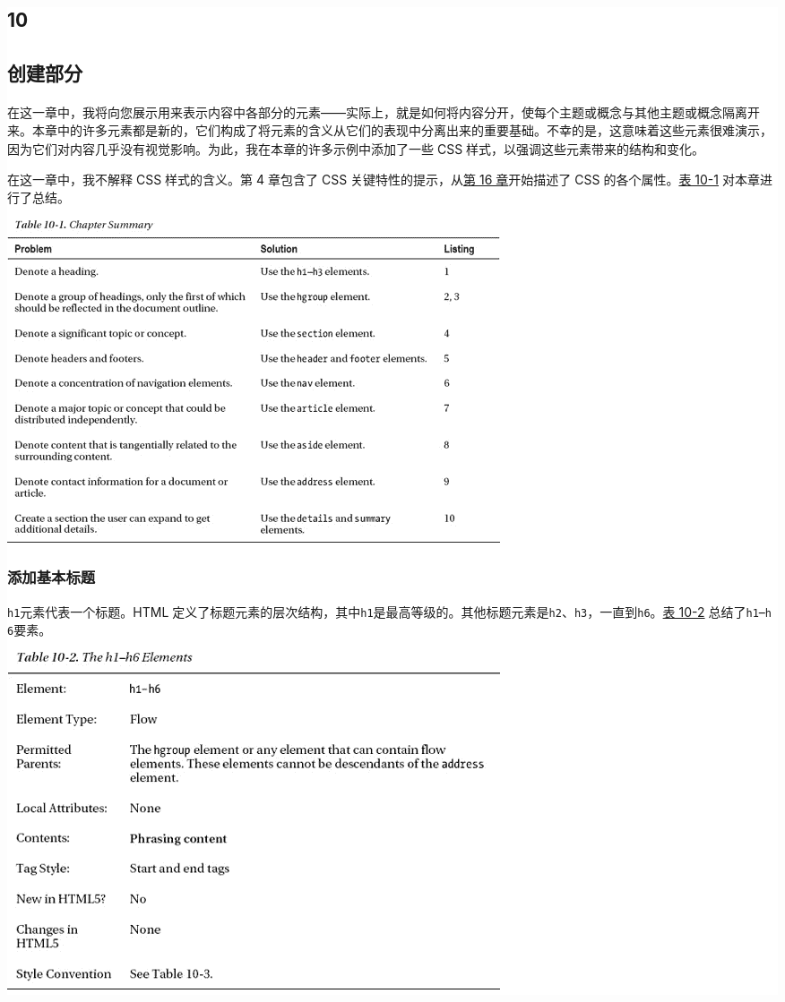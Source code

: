 ## 10

## 创建部分

在这一章中，我将向您展示用来表示内容中各部分的元素——实际上，就是如何将内容分开，使每个主题或概念与其他主题或概念隔离开来。本章中的许多元素都是新的，它们构成了将元素的含义从它们的表现中分离出来的重要基础。不幸的是，这意味着这些元素很难演示，因为它们对内容几乎没有视觉影响。为此，我在本章的许多示例中添加了一些 CSS 样式，以强调这些元素带来的结构和变化。

在这一章中，我不解释 CSS 样式的含义。第 4 章包含了 CSS 关键特性的提示，从[第 16 章](16.html#ch16)开始描述了 CSS 的各个属性。[表 10-1](#tab_10_1) 对本章进行了总结。

![Image](img/t1001.jpg)

### 添加基本标题

`h1`元素代表一个标题。HTML 定义了标题元素的层次结构，其中`h1`是最高等级的。其他标题元素是`h2`、`h3`，一直到`h6`。[表 10-2](#tab_10_2) 总结了`h1`–`h6`要素。

![Image](img/t1002.jpg)
